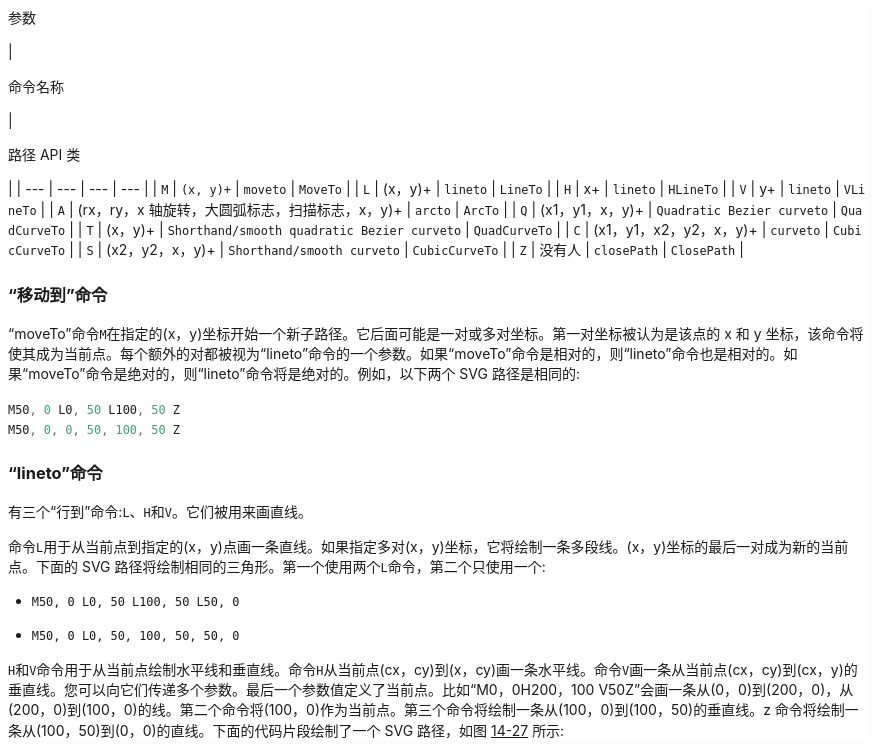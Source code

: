 参数

 | 

命令名称

 | 

路径 API 类

 |
| --- | --- | --- | --- |
| `M` | `(x, y)+` | `moveto` | `MoveTo` |
| `L` | (x，y)+ | `lineto` | `LineTo` |
| `H` | x+ | `lineto` | `HLineTo` |
| `V` | y+ | `lineto` | `VLineTo` |
| `A` | (rx，ry，x 轴旋转，大圆弧标志，扫描标志，x，y)+ | `arcto` | `ArcTo` |
| `Q` | (x1，y1，x，y)+ | `Quadratic Bezier curveto` | `QuadCurveTo` |
| `T` | (x，y)+ | `Shorthand/smooth quadratic Bezier curveto` | `QuadCurveTo` |
| `C` | (x1，y1，x2，y2，x，y)+ | `curveto` | `CubicCurveTo` |
| `S` | (x2，y2，x，y)+ | `Shorthand/smooth curveto` | `CubicCurveTo` |
| `Z` | 没有人 | `closePath` | `ClosePath` |

### “移动到”命令

“moveTo”命令`M`在指定的(x，y)坐标开始一个新子路径。它后面可能是一对或多对坐标。第一对坐标被认为是该点的 x 和 y 坐标，该命令将使其成为当前点。每个额外的对都被视为“lineto”命令的一个参数。如果“moveTo”命令是相对的，则“lineto”命令也是相对的。如果“moveTo”命令是绝对的，则“lineto”命令将是绝对的。例如，以下两个 SVG 路径是相同的:

```java
M50, 0 L0, 50 L100, 50 Z
M50, 0, 0, 50, 100, 50 Z

```

### “lineto”命令

有三个“行到”命令:`L`、`H`和`V`。它们被用来画直线。

命令`L`用于从当前点到指定的(x，y)点画一条直线。如果指定多对(x，y)坐标，它将绘制一条多段线。(x，y)坐标的最后一对成为新的当前点。下面的 SVG 路径将绘制相同的三角形。第一个使用两个`L`命令，第二个只使用一个:

*   `M50, 0 L0, 50 L100, 50 L50, 0`

*   `M50, 0 L0, 50, 100, 50, 50, 0`

`H`和`V`命令用于从当前点绘制水平线和垂直线。命令`H`从当前点(cx，cy)到(x，cy)画一条水平线。命令`V`画一条从当前点(cx，cy)到(cx，y)的垂直线。您可以向它们传递多个参数。最后一个参数值定义了当前点。比如“M0，0H200，100 V50Z”会画一条从(0，0)到(200，0)，从(200，0)到(100，0)的线。第二个命令将(100，0)作为当前点。第三个命令将绘制一条从(100，0)到(100，50)的垂直线。z 命令将绘制一条从(100，50)到(0，0)的直线。下面的代码片段绘制了一个 SVG 路径，如图 [14-27](#Fig27) 所示:
